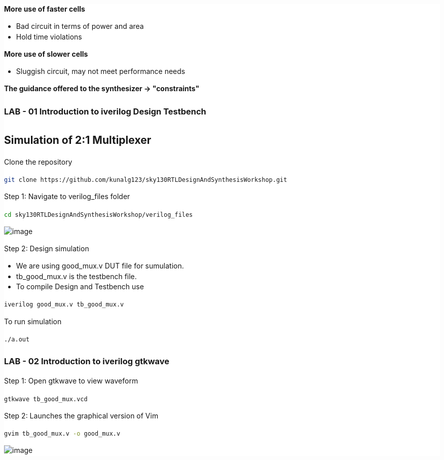 **More use of faster cells**  
- Bad circuit in terms of power and area  
- Hold time violations  

**More use of slower cells**  
- Sluggish circuit, may not meet performance needs  

**The guidance offered to the synthesizer → "constraints"**

### LAB - 01 Introduction to iverilog Design Testbench

## Simulation of 2:1 Multiplexer

Clone the repository

```bash
git clone https://github.com/kunalg123/sky130RTLDesignAndSynthesisWorkshop.git
```

Step 1: Navigate to verilog_files folder

```bash
cd sky130RTLDesignAndSynthesisWorkshop/verilog_files
```

<img width="1213" height="420" alt="image" src="https://github.com/user-attachments/assets/8f77d43b-c680-4f90-8296-6ddbc4349c46" />


Step 2: Design simulation

- We are using good_mux.v DUT file for sumulation.
- tb_good_mux.v is the testbench file.
- To compile Design and Testbench use

```bash
iverilog good_mux.v tb_good_mux.v
```

To run simulation 

```bash
./a.out
```

### LAB - 02 Introduction to iverilog gtkwave

Step 1: Open gtkwave to view waveform

```bash
gtkwave tb_good_mux.vcd
```
Step 2: Launches the graphical version of Vim

```bash
gvim tb_good_mux.v -o good_mux.v
```

<img width="1219" height="319" alt="image" src="https://github.com/user-attachments/assets/3450e396-382c-4d22-9467-5bdd677af00a" />

